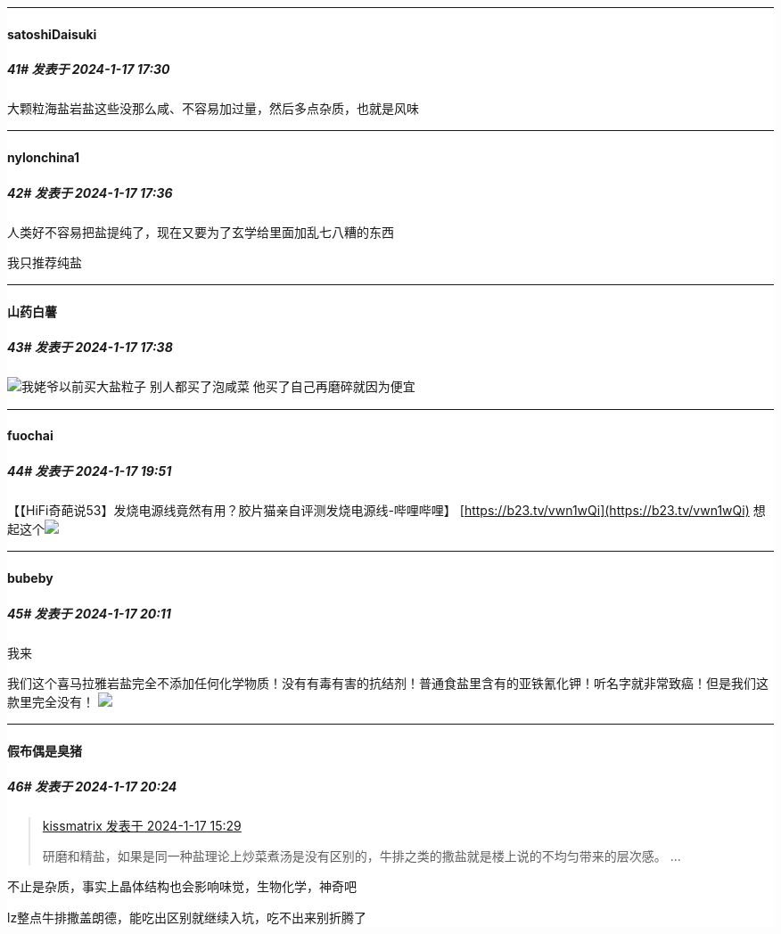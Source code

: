*****

####  satoshiDaisuki  
##### 41#       发表于 2024-1-17 17:30

大颗粒海盐岩盐这些没那么咸、不容易加过量，然后多点杂质，也就是风味

*****

####  nylonchina1  
##### 42#       发表于 2024-1-17 17:36

人类好不容易把盐提纯了，现在又要为了玄学给里面加乱七八糟的东西

我只推荐纯盐

*****

####  山药白薯  
##### 43#       发表于 2024-1-17 17:38

<img src="https://static.saraba1st.com/image/smiley/face2017/067.png" referrerpolicy="no-referrer">我姥爷以前买大盐粒子 别人都买了泡咸菜 他买了自己再磨碎就因为便宜 

*****

####  fuochai  
##### 44#       发表于 2024-1-17 19:51

【【HiFi奇葩说53】发烧电源线竟然有用？胶片猫亲自评测发烧电源线-哔哩哔哩】 [https://b23.tv/vwn1wQi](https://b23.tv/vwn1wQi)
想起这个<img src="https://static.saraba1st.com/image/smiley/face2017/067.png" referrerpolicy="no-referrer">

*****

####  bubeby  
##### 45#       发表于 2024-1-17 20:11

我来

我们这个喜马拉雅岩盐完全不添加任何化学物质！没有有毒有害的抗结剂！普通食盐里含有的亚铁氰化钾！听名字就非常致癌！但是我们这款里完全没有！
<img src="https://static.saraba1st.com/image/smiley/face2017/035.png" referrerpolicy="no-referrer">

*****

####  假布偶是臭猪  
##### 46#       发表于 2024-1-17 20:24

<blockquote><a href="httphttps://bbs.saraba1st.com/2b/forum.php?mod=redirect&amp;goto=findpost&amp;pid=63678159&amp;ptid=2168328" target="_blank">kissmatrix 发表于 2024-1-17 15:29</a>

研磨和精盐，如果是同一种盐理论上炒菜煮汤是没有区别的，牛排之类的撒盐就是楼上说的不均匀带来的层次感。 ...</blockquote>
不止是杂质，事实上晶体结构也会影响味觉，生物化学，神奇吧

lz整点牛排撒盖朗德，能吃出区别就继续入坑，吃不出来别折腾了
